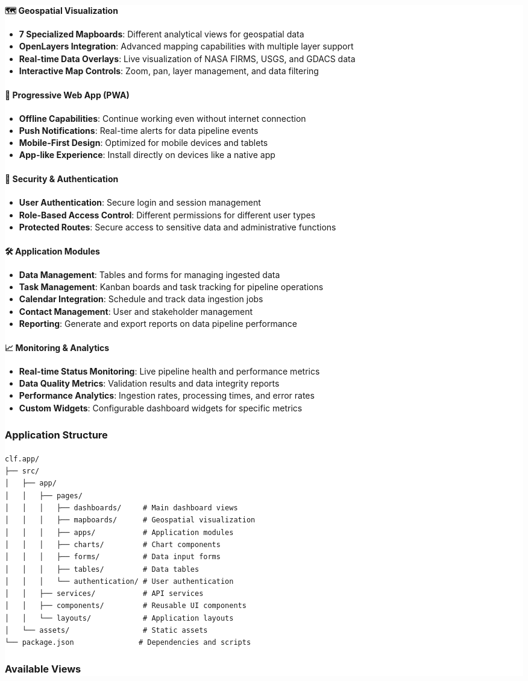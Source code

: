 #### 🗺️ **Geospatial Visualization**
- **7 Specialized Mapboards**: Different analytical views for geospatial data
- **OpenLayers Integration**: Advanced mapping capabilities with multiple layer support
- **Real-time Data Overlays**: Live visualization of NASA FIRMS, USGS, and GDACS data
- **Interactive Map Controls**: Zoom, pan, layer management, and data filtering

#### 📱 **Progressive Web App (PWA)**
- **Offline Capabilities**: Continue working even without internet connection
- **Push Notifications**: Real-time alerts for data pipeline events
- **Mobile-First Design**: Optimized for mobile devices and tablets
- **App-like Experience**: Install directly on devices like a native app

#### 🔐 **Security & Authentication**
- **User Authentication**: Secure login and session management
- **Role-Based Access Control**: Different permissions for different user types
- **Protected Routes**: Secure access to sensitive data and administrative functions

#### 🛠️ **Application Modules**
- **Data Management**: Tables and forms for managing ingested data
- **Task Management**: Kanban boards and task tracking for pipeline operations
- **Calendar Integration**: Schedule and track data ingestion jobs
- **Contact Management**: User and stakeholder management
- **Reporting**: Generate and export reports on data pipeline performance

#### 📈 **Monitoring & Analytics**
- **Real-time Status Monitoring**: Live pipeline health and performance metrics
- **Data Quality Metrics**: Validation results and data integrity reports
- **Performance Analytics**: Ingestion rates, processing times, and error rates
- **Custom Widgets**: Configurable dashboard widgets for specific metrics

### Application Structure

```
clf.app/
├── src/
│   ├── app/
│   │   ├── pages/
│   │   │   ├── dashboards/     # Main dashboard views
│   │   │   ├── mapboards/      # Geospatial visualization
│   │   │   ├── apps/           # Application modules
│   │   │   ├── charts/         # Chart components
│   │   │   ├── forms/          # Data input forms
│   │   │   ├── tables/         # Data tables
│   │   │   └── authentication/ # User authentication
│   │   ├── services/           # API services
│   │   ├── components/         # Reusable UI components
│   │   └── layouts/            # Application layouts
│   └── assets/                 # Static assets
└── package.json               # Dependencies and scripts
```

### Available Views
